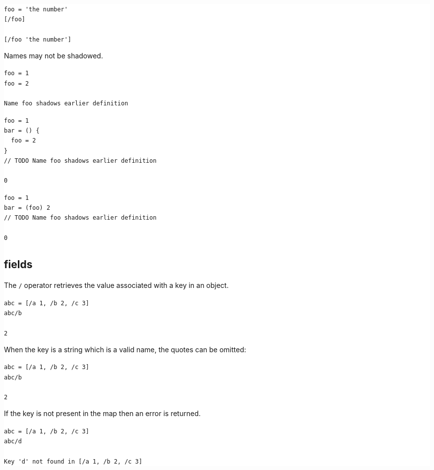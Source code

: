 ```
foo = 'the number'
[/foo]

[/foo 'the number']
```

Names may not be shadowed.

```
foo = 1
foo = 2

Name foo shadows earlier definition
```

```
foo = 1
bar = () { 
  foo = 2 
}
// TODO Name foo shadows earlier definition

0
```

```
foo = 1
bar = (foo) 2
// TODO Name foo shadows earlier definition

0
```

## fields

The `/` operator retrieves the value associated with a key in an object.

```
abc = [/a 1, /b 2, /c 3]
abc/b

2
```

When the key is a string which is a valid name, the quotes can be omitted:

```
abc = [/a 1, /b 2, /c 3]
abc/b

2
```

If the key is not present in the map then an error is returned.

```
abc = [/a 1, /b 2, /c 3]
abc/d

Key 'd' not found in [/a 1, /b 2, /c 3]
```
